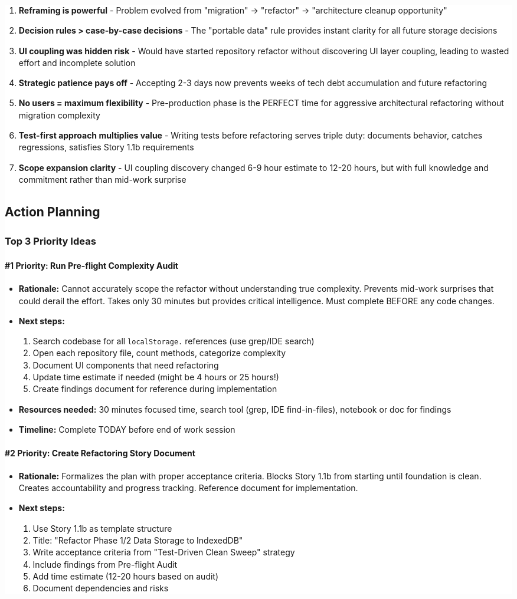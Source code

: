 1. **Reframing is powerful** - Problem evolved from "migration" → "refactor" → "architecture cleanup opportunity"

2. **Decision rules > case-by-case decisions** - The "portable data" rule provides instant clarity for all future storage decisions

3. **UI coupling was hidden risk** - Would have started repository refactor without discovering UI layer coupling, leading to wasted effort and incomplete solution

4. **Strategic patience pays off** - Accepting 2-3 days now prevents weeks of tech debt accumulation and future refactoring

5. **No users = maximum flexibility** - Pre-production phase is the PERFECT time for aggressive architectural refactoring without migration complexity

6. **Test-first approach multiplies value** - Writing tests before refactoring serves triple duty: documents behavior, catches regressions, satisfies Story 1.1b requirements

7. **Scope expansion clarity** - UI coupling discovery changed 6-9 hour estimate to 12-20 hours, but with full knowledge and commitment rather than mid-work surprise

## Action Planning

### Top 3 Priority Ideas

#### #1 Priority: Run Pre-flight Complexity Audit

- **Rationale:** Cannot accurately scope the refactor without understanding true complexity. Prevents mid-work surprises that could derail the effort. Takes only 30 minutes but provides critical intelligence. Must complete BEFORE any code changes.

- **Next steps:**
  1. Search codebase for all `localStorage.` references (use grep/IDE search)
  2. Open each repository file, count methods, categorize complexity
  3. Document UI components that need refactoring
  4. Update time estimate if needed (might be 4 hours or 25 hours!)
  5. Create findings document for reference during implementation

- **Resources needed:** 30 minutes focused time, search tool (grep, IDE find-in-files), notebook or doc for findings

- **Timeline:** Complete TODAY before end of work session

#### #2 Priority: Create Refactoring Story Document

- **Rationale:** Formalizes the plan with proper acceptance criteria. Blocks Story 1.1b from starting until foundation is clean. Creates accountability and progress tracking. Reference document for implementation.

- **Next steps:**
  1. Use Story 1.1b as template structure
  2. Title: "Refactor Phase 1/2 Data Storage to IndexedDB"
  3. Write acceptance criteria from "Test-Driven Clean Sweep" strategy
  4. Include findings from Pre-flight Audit
  5. Add time estimate (12-20 hours based on audit)
  6. Document dependencies and risks
